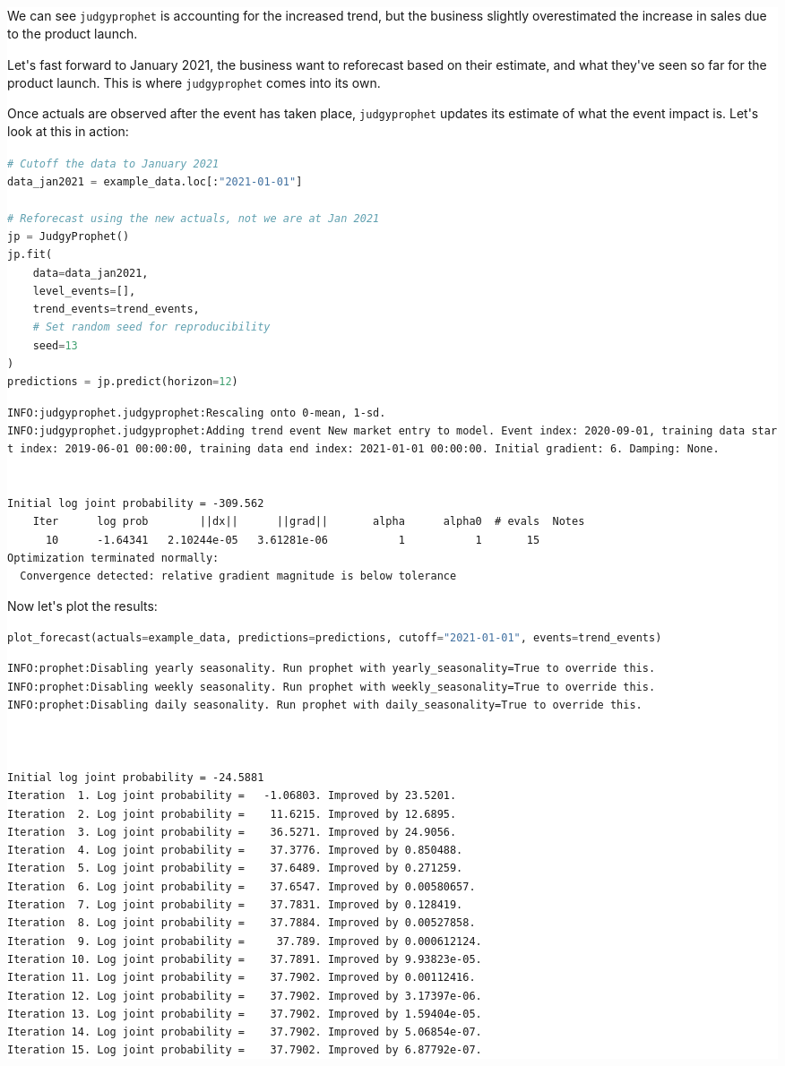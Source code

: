 We can see `judgyprophet` is accounting for the increased trend, but the business slightly overestimated the increase in sales due to the product launch.

Let's fast forward to January 2021, the business want to reforecast based on their estimate, and what they've seen so far for the product launch. This is where `judgyprophet` comes into its own.

Once actuals are observed after the event has taken place, `judgyprophet` updates its estimate of what the event impact is. Let's look at this in action:


```python
# Cutoff the data to January 2021
data_jan2021 = example_data.loc[:"2021-01-01"]

# Reforecast using the new actuals, not we are at Jan 2021
jp = JudgyProphet()
jp.fit(
    data=data_jan2021,
    level_events=[],
    trend_events=trend_events,
    # Set random seed for reproducibility
    seed=13
)
predictions = jp.predict(horizon=12)
```

    INFO:judgyprophet.judgyprophet:Rescaling onto 0-mean, 1-sd.
    INFO:judgyprophet.judgyprophet:Adding trend event New market entry to model. Event index: 2020-09-01, training data start index: 2019-06-01 00:00:00, training data end index: 2021-01-01 00:00:00. Initial gradient: 6. Damping: None.


    Initial log joint probability = -309.562
        Iter      log prob        ||dx||      ||grad||       alpha      alpha0  # evals  Notes
          10      -1.64341   2.10244e-05   3.61281e-06           1           1       15
    Optimization terminated normally:
      Convergence detected: relative gradient magnitude is below tolerance


Now let's plot the results:


```python
plot_forecast(actuals=example_data, predictions=predictions, cutoff="2021-01-01", events=trend_events)
```

    INFO:prophet:Disabling yearly seasonality. Run prophet with yearly_seasonality=True to override this.
    INFO:prophet:Disabling weekly seasonality. Run prophet with weekly_seasonality=True to override this.
    INFO:prophet:Disabling daily seasonality. Run prophet with daily_seasonality=True to override this.



    Initial log joint probability = -24.5881
    Iteration  1. Log joint probability =   -1.06803. Improved by 23.5201.
    Iteration  2. Log joint probability =    11.6215. Improved by 12.6895.
    Iteration  3. Log joint probability =    36.5271. Improved by 24.9056.
    Iteration  4. Log joint probability =    37.3776. Improved by 0.850488.
    Iteration  5. Log joint probability =    37.6489. Improved by 0.271259.
    Iteration  6. Log joint probability =    37.6547. Improved by 0.00580657.
    Iteration  7. Log joint probability =    37.7831. Improved by 0.128419.
    Iteration  8. Log joint probability =    37.7884. Improved by 0.00527858.
    Iteration  9. Log joint probability =     37.789. Improved by 0.000612124.
    Iteration 10. Log joint probability =    37.7891. Improved by 9.93823e-05.
    Iteration 11. Log joint probability =    37.7902. Improved by 0.00112416.
    Iteration 12. Log joint probability =    37.7902. Improved by 3.17397e-06.
    Iteration 13. Log joint probability =    37.7902. Improved by 1.59404e-05.
    Iteration 14. Log joint probability =    37.7902. Improved by 5.06854e-07.
    Iteration 15. Log joint probability =    37.7902. Improved by 6.87792e-07.